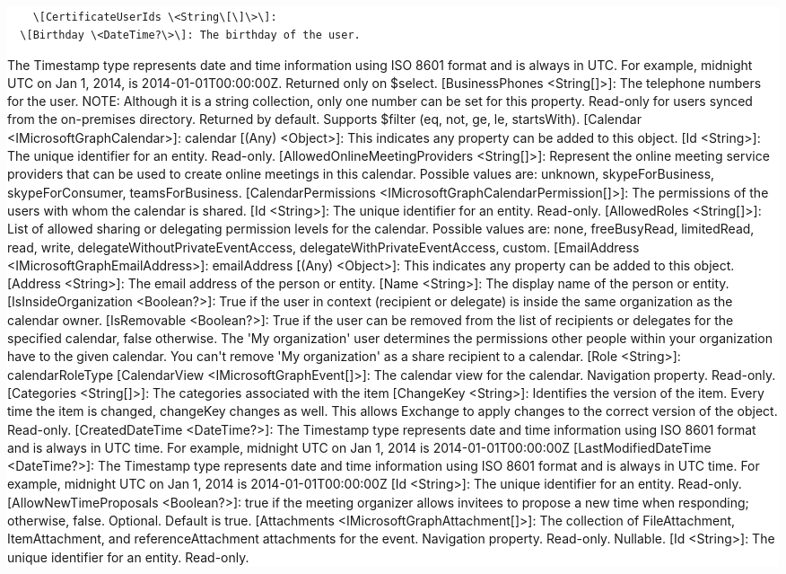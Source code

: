         \[CertificateUserIds \<String\[\]\>\]: 
      \[Birthday \<DateTime?\>\]: The birthday of the user.
The Timestamp type represents date and time information using ISO 8601 format and is always in UTC.
For example, midnight UTC on Jan 1, 2014, is 2014-01-01T00:00:00Z.
Returned only on $select.
      \[BusinessPhones \<String\[\]\>\]: The telephone numbers for the user.
NOTE: Although it is a string collection, only one number can be set for this property.
Read-only for users synced from the on-premises directory.
Returned by default.
Supports $filter (eq, not, ge, le, startsWith).
      \[Calendar \<IMicrosoftGraphCalendar\>\]: calendar
        \[(Any) \<Object\>\]: This indicates any property can be added to this object.
        \[Id \<String\>\]: The unique identifier for an entity.
Read-only.
        \[AllowedOnlineMeetingProviders \<String\[\]\>\]: Represent the online meeting service providers that can be used to create online meetings in this calendar.
Possible values are: unknown, skypeForBusiness, skypeForConsumer, teamsForBusiness.
        \[CalendarPermissions \<IMicrosoftGraphCalendarPermission\[\]\>\]: The permissions of the users with whom the calendar is shared.
          \[Id \<String\>\]: The unique identifier for an entity.
Read-only.
          \[AllowedRoles \<String\[\]\>\]: List of allowed sharing or delegating permission levels for the calendar.
Possible values are: none, freeBusyRead, limitedRead, read, write, delegateWithoutPrivateEventAccess, delegateWithPrivateEventAccess, custom.
          \[EmailAddress \<IMicrosoftGraphEmailAddress\>\]: emailAddress
            \[(Any) \<Object\>\]: This indicates any property can be added to this object.
            \[Address \<String\>\]: The email address of the person or entity.
            \[Name \<String\>\]: The display name of the person or entity.
          \[IsInsideOrganization \<Boolean?\>\]: True if the user in context (recipient or delegate) is inside the same organization as the calendar owner.
          \[IsRemovable \<Boolean?\>\]: True if the user can be removed from the list of recipients or delegates for the specified calendar, false otherwise.
The 'My organization' user determines the permissions other people within your organization have to the given calendar.
You can't remove 'My organization' as a share recipient to a calendar.
          \[Role \<String\>\]: calendarRoleType
        \[CalendarView \<IMicrosoftGraphEvent\[\]\>\]: The calendar view for the calendar.
Navigation property.
Read-only.
          \[Categories \<String\[\]\>\]: The categories associated with the item
          \[ChangeKey \<String\>\]: Identifies the version of the item.
Every time the item is changed, changeKey changes as well.
This allows Exchange to apply changes to the correct version of the object.
Read-only.
          \[CreatedDateTime \<DateTime?\>\]: The Timestamp type represents date and time information using ISO 8601 format and is always in UTC time.
For example, midnight UTC on Jan 1, 2014 is 2014-01-01T00:00:00Z
          \[LastModifiedDateTime \<DateTime?\>\]: The Timestamp type represents date and time information using ISO 8601 format and is always in UTC time.
For example, midnight UTC on Jan 1, 2014 is 2014-01-01T00:00:00Z
          \[Id \<String\>\]: The unique identifier for an entity.
Read-only.
          \[AllowNewTimeProposals \<Boolean?\>\]: true if the meeting organizer allows invitees to propose a new time when responding; otherwise, false.
Optional.
Default is true.
          \[Attachments \<IMicrosoftGraphAttachment\[\]\>\]: The collection of FileAttachment, ItemAttachment, and referenceAttachment attachments for the event.
Navigation property.
Read-only.
Nullable.
            \[Id \<String\>\]: The unique identifier for an entity.
Read-only.